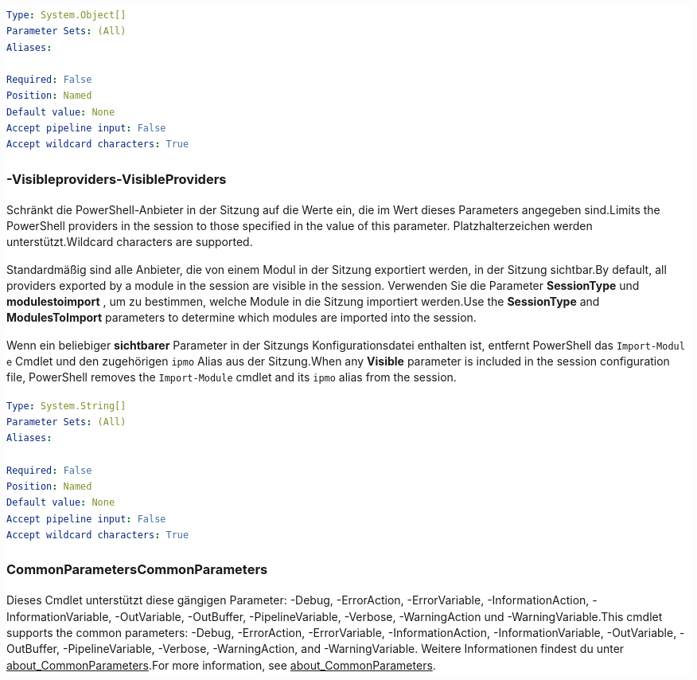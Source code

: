 ```yaml
Type: System.Object[]
Parameter Sets: (All)
Aliases:

Required: False
Position: Named
Default value: None
Accept pipeline input: False
Accept wildcard characters: True
```

### <span data-ttu-id="7249b-241">-Visibleproviders</span><span class="sxs-lookup"><span data-stu-id="7249b-241">-VisibleProviders</span></span>

<span data-ttu-id="7249b-242">Schränkt die PowerShell-Anbieter in der Sitzung auf die Werte ein, die im Wert dieses Parameters angegeben sind.</span><span class="sxs-lookup"><span data-stu-id="7249b-242">Limits the PowerShell providers in the session to those specified in the value of this parameter.</span></span>
<span data-ttu-id="7249b-243">Platzhalterzeichen werden unterstützt.</span><span class="sxs-lookup"><span data-stu-id="7249b-243">Wildcard characters are supported.</span></span>

<span data-ttu-id="7249b-244">Standardmäßig sind alle Anbieter, die von einem Modul in der Sitzung exportiert werden, in der Sitzung sichtbar.</span><span class="sxs-lookup"><span data-stu-id="7249b-244">By default, all providers exported by a module in the session are visible in the session.</span></span> <span data-ttu-id="7249b-245">Verwenden Sie die Parameter **SessionType** und **modulestoimport** , um zu bestimmen, welche Module in die Sitzung importiert werden.</span><span class="sxs-lookup"><span data-stu-id="7249b-245">Use the **SessionType** and **ModulesToImport** parameters to determine which modules are imported into the session.</span></span>

<span data-ttu-id="7249b-246">Wenn ein beliebiger **sichtbarer** Parameter in der Sitzungs Konfigurationsdatei enthalten ist, entfernt PowerShell das `Import-Module` Cmdlet und den zugehörigen `ipmo` Alias aus der Sitzung.</span><span class="sxs-lookup"><span data-stu-id="7249b-246">When any **Visible** parameter is included in the session configuration file, PowerShell removes the `Import-Module` cmdlet and its `ipmo` alias from the session.</span></span>

```yaml
Type: System.String[]
Parameter Sets: (All)
Aliases:

Required: False
Position: Named
Default value: None
Accept pipeline input: False
Accept wildcard characters: True
```

### <span data-ttu-id="7249b-247">CommonParameters</span><span class="sxs-lookup"><span data-stu-id="7249b-247">CommonParameters</span></span>

<span data-ttu-id="7249b-248">Dieses Cmdlet unterstützt diese gängigen Parameter: -Debug, -ErrorAction, -ErrorVariable, -InformationAction, -InformationVariable, -OutVariable, -OutBuffer, -PipelineVariable, -Verbose, -WarningAction und -WarningVariable.</span><span class="sxs-lookup"><span data-stu-id="7249b-248">This cmdlet supports the common parameters: -Debug, -ErrorAction, -ErrorVariable, -InformationAction, -InformationVariable, -OutVariable, -OutBuffer, -PipelineVariable, -Verbose, -WarningAction, and -WarningVariable.</span></span> <span data-ttu-id="7249b-249">Weitere Informationen findest du unter [about_CommonParameters](https://go.microsoft.com/fwlink/?LinkID=113216).</span><span class="sxs-lookup"><span data-stu-id="7249b-249">For more information, see [about_CommonParameters](https://go.microsoft.com/fwlink/?LinkID=113216).</span></span>
